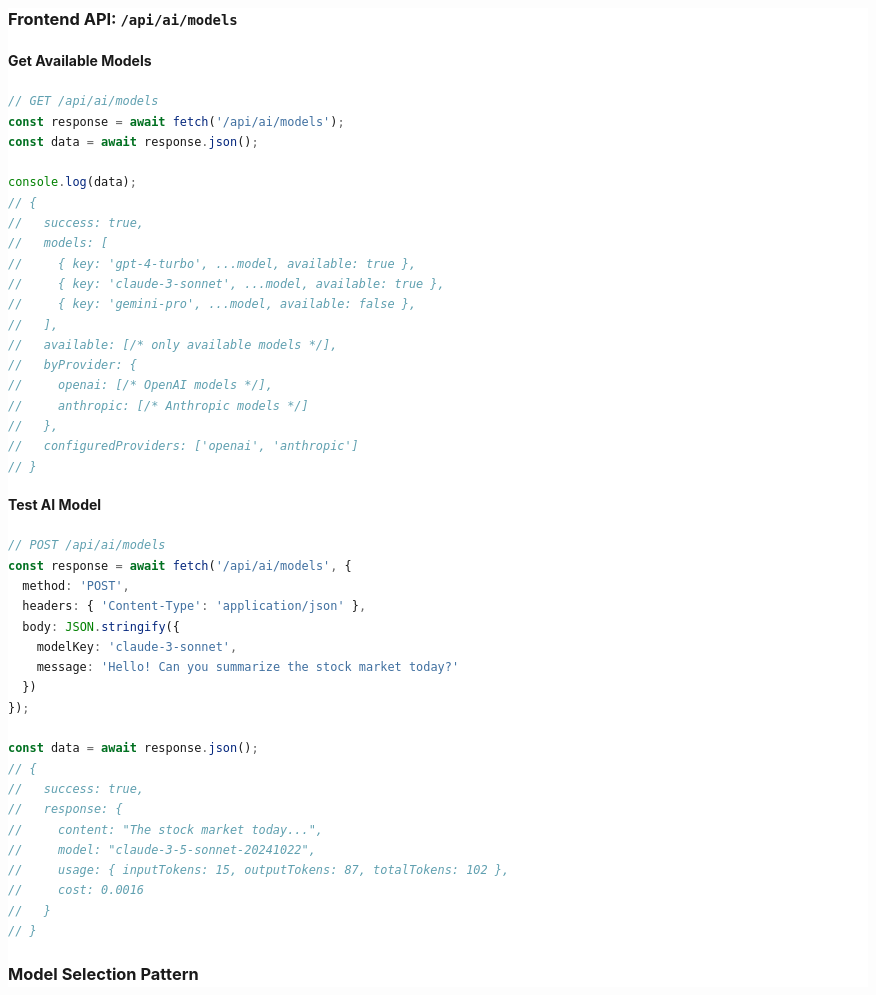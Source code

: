 ### Frontend API: `/api/ai/models`

#### Get Available Models

```typescript
// GET /api/ai/models
const response = await fetch('/api/ai/models');
const data = await response.json();

console.log(data);
// {
//   success: true,
//   models: [
//     { key: 'gpt-4-turbo', ...model, available: true },
//     { key: 'claude-3-sonnet', ...model, available: true },
//     { key: 'gemini-pro', ...model, available: false },
//   ],
//   available: [/* only available models */],
//   byProvider: {
//     openai: [/* OpenAI models */],
//     anthropic: [/* Anthropic models */]
//   },
//   configuredProviders: ['openai', 'anthropic']
// }
```

#### Test AI Model

```typescript
// POST /api/ai/models
const response = await fetch('/api/ai/models', {
  method: 'POST',
  headers: { 'Content-Type': 'application/json' },
  body: JSON.stringify({
    modelKey: 'claude-3-sonnet',
    message: 'Hello! Can you summarize the stock market today?'
  })
});

const data = await response.json();
// {
//   success: true,
//   response: {
//     content: "The stock market today...",
//     model: "claude-3-5-sonnet-20241022",
//     usage: { inputTokens: 15, outputTokens: 87, totalTokens: 102 },
//     cost: 0.0016
//   }
// }
```

### Model Selection Pattern
